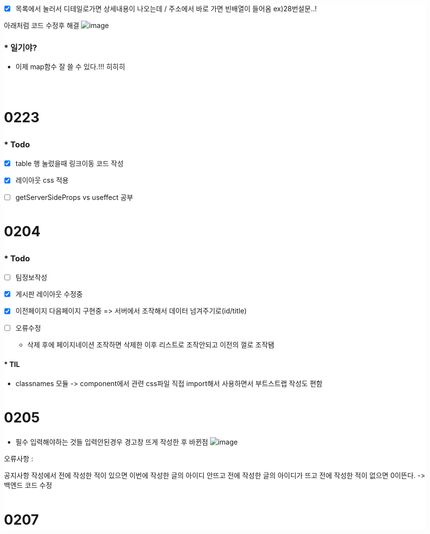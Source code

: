 - [x] 목록에서 눌러서 디테일로가면 상세내용이 나오는데 / 주소에서 바로 가면 빈배열이 들어옴 ex)28번설문..!

아래처럼 코드 수정후 해결
  ![image](https://user-images.githubusercontent.com/87456091/151275821-14c3b035-aff4-4410-9015-8cef1518a958.png)


### * 일기야?

- 이제 map함수 잘 쓸 수 있다.!!! 히히히
<br>

# 0223

### * Todo

- [x] table 행 눌렀을때 링크이동 코드 작성

- [x] 레이아웃 css 적용

- [ ] getServerSideProps vs useffect 공부

  

# 0204

### * Todo

- [ ] 팀정보작성

- [x] 게시판 레이아웃 수정중
- [x] 이전페이지 다음페이지 구현중 => 서버에서 조작해서 데이터 넘겨주기로(id/title)
- [ ] 오류수정
  - 삭제 후에 페이지네이션 조작하면 삭제한 이후 리스트로 조작안되고 이전의 껄로 조작됌 



#### * TIL

- classnames 모듈 -> component에서 관련 css파일 직접 import해서 사용하면서 부트스트랩 작성도 편함

  

# 0205

- 필수 입력해야하는 것들 입력안된경우 경고창 뜨게 작성한 후 바뀐점
![image](https://user-images.githubusercontent.com/87456091/152646858-af3920f5-5ff2-436b-ab19-453195ea9544.png)

오류사항 : 

공지사항 작성에서 전에 작성한 적이 있으면 이번에 작성한 글의 아이디 안뜨고 전에 작성한 글의 아이디가 뜨고
전에 작성한 적이 없으면 0이뜬다. -> 백엔드 코드 수정

# **0207**
